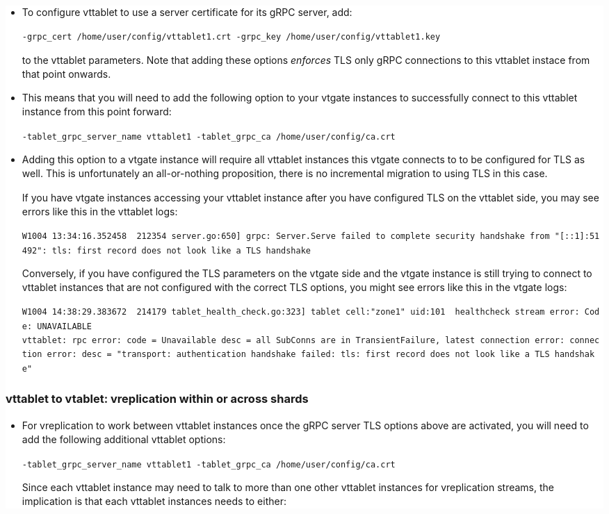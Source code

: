 * To configure vttablet to use a server certificate for its gRPC server, add:

  ```
  -grpc_cert /home/user/config/vttablet1.crt -grpc_key /home/user/config/vttablet1.key 
  ```

  to the vttablet parameters.  Note that adding these options *enforces* TLS
  only gRPC connections to this vttablet instace from that point onwards.

* This means that you will need to add the following option to your vtgate
  instances to successfully connect to this vttablet instance from this point
  forward:

  ```
  -tablet_grpc_server_name vttablet1 -tablet_grpc_ca /home/user/config/ca.crt 
  ```

* Adding this option to a vtgate instance will require all vttablet instances
  this vtgate connects to to be configured for TLS as well. This is
  unfortunately an all-or-nothing proposition, there is no incremental
  migration to using TLS in this case.

  If you have vtgate instances accessing your vttablet instance after you
  have configured TLS on the vttablet side, you may see errors like this
  in the vttablet logs:

  ```
  W1004 13:34:16.352458  212354 server.go:650] grpc: Server.Serve failed to complete security handshake from "[::1]:51492": tls: first record does not look like a TLS handshake
  ```

  Conversely, if you have configured the TLS parameters on the vtgate side
  and the vtgate instance is still trying to connect to vttablet instances
  that are not configured with the correct TLS options, you might see
  errors like this in the vtgate logs:

  ```
  W1004 14:38:29.383672  214179 tablet_health_check.go:323] tablet cell:"zone1" uid:101  healthcheck stream error: Code: UNAVAILABLE
  vttablet: rpc error: code = Unavailable desc = all SubConns are in TransientFailure, latest connection error: connection error: desc = "transport: authentication handshake failed: tls: first record does not look like a TLS handshake"
  ```

### vttablet to vtablet:  vreplication within or across shards

* For vreplication to work between vttablet instances once the gRPC server TLS
options above are activated, you will need to add the following additional
vttablet options:

  ```
  -tablet_grpc_server_name vttablet1 -tablet_grpc_ca /home/user/config/ca.crt 
  ```

  Since each vttablet instance may need to talk to more than one other
  vttablet instances for vreplication streams, the implication is that
  each vttablet instances needs to either:
